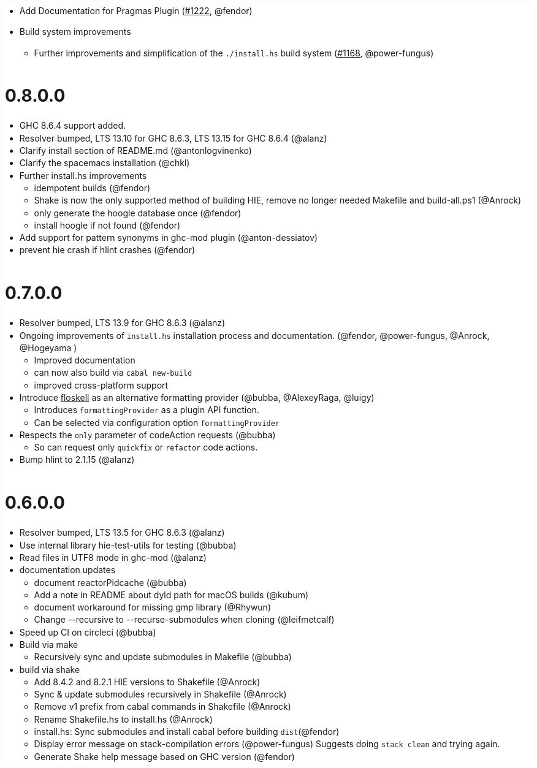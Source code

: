   - Add Documentation for Pragmas Plugin ([#1222](https://github.com/haskell/haskell-ide-engine/pull/1222), @fendor)

- Build system improvements
  - Further improvements and simplification of the `./install.hs`
    build system ([#1168](https://github.com/haskell/haskell-ide-engine/pull/1168), @power-fungus)

# 0.8.0.0

- GHC 8.6.4 support added.
- Resolver bumped, LTS 13.10 for GHC 8.6.3, LTS 13.15 for GHC 8.6.4 (@alanz)
- Clarify install section of README.md (@antonlogvinenko)
- Clarify the spacemacs installation (@chkl)
- Further install.hs improvements
  - idempotent builds (@fendor)
  - Shake is now the only supported method of building HIE,
    remove no longer needed Makefile and build-all.ps1 (@Anrock)
  - only generate the hoogle database once (@fendor)
  - install hoogle if not found (@fendor)
- Add support for pattern synonyms in ghc-mod plugin (@anton-dessiatov)
- prevent hie crash if hlint crashes (@fendor)

# 0.7.0.0

- Resolver bumped, LTS 13.9 for GHC 8.6.3 (@alanz)
- Ongoing improvements of `install.hs` installation process and
  documentation. (@fendor, @power-fungus, @Anrock, @Hogeyama )
  - Improved documentation
  - can now also build via `cabal new-build`
  - improved cross-platform support
- Introduce [floskell](https://github.com/ennocramer/floskell) as an
  alternative formatting provider (@bubba, @AlexeyRaga, @luigy)
  - Introduces `formattingProvider` as a plugin API function.
  - Can be selected via configuration option `formattingProvider`
- Respects the `only` parameter of codeAction requests (@bubba)
  - So can request only `quickfix` or `refactor` code actions.
- Bump hlint to 2.1.15 (@alanz)

# 0.6.0.0

- Resolver bumped, LTS 13.5 for GHC 8.6.3 (@alanz)
- Use internal library hie-test-utils for testing (@bubba)
- Read files in UTF8 mode in ghc-mod (@alanz)
- documentation updates
  - document reactorPidcache (@bubba)
  - Add a note in README about dyld path for macOS builds (@kubum)
  - document workaround for missing gmp library (@Rhywun)
  - Change --recursive to --recurse-submodules when cloning
    (@leifmetcalf)
- Speed up CI on circleci (@bubba)
- Build via make
  - Recursively sync and update submodules in Makefile (@bubba)
- build via shake
  - Add 8.4.2 and 8.2.1 HIE versions to Shakefile (@Anrock)
  - Sync & update submodules recursively in Shakefile (@Anrock)
  - Remove v1 prefix from cabal commands in Shakefile (@Anrock)
  - Rename Shakefile.hs to install.hs (@Anrock)
  - install.hs: Sync submodules and install cabal before building
    `dist`(@fendor)
  - Display error message on stack-compilation errors (@power-fungus)
    Suggests doing `stack clean` and trying again.
  - Generate Shake help message based on GHC version (@fendor)